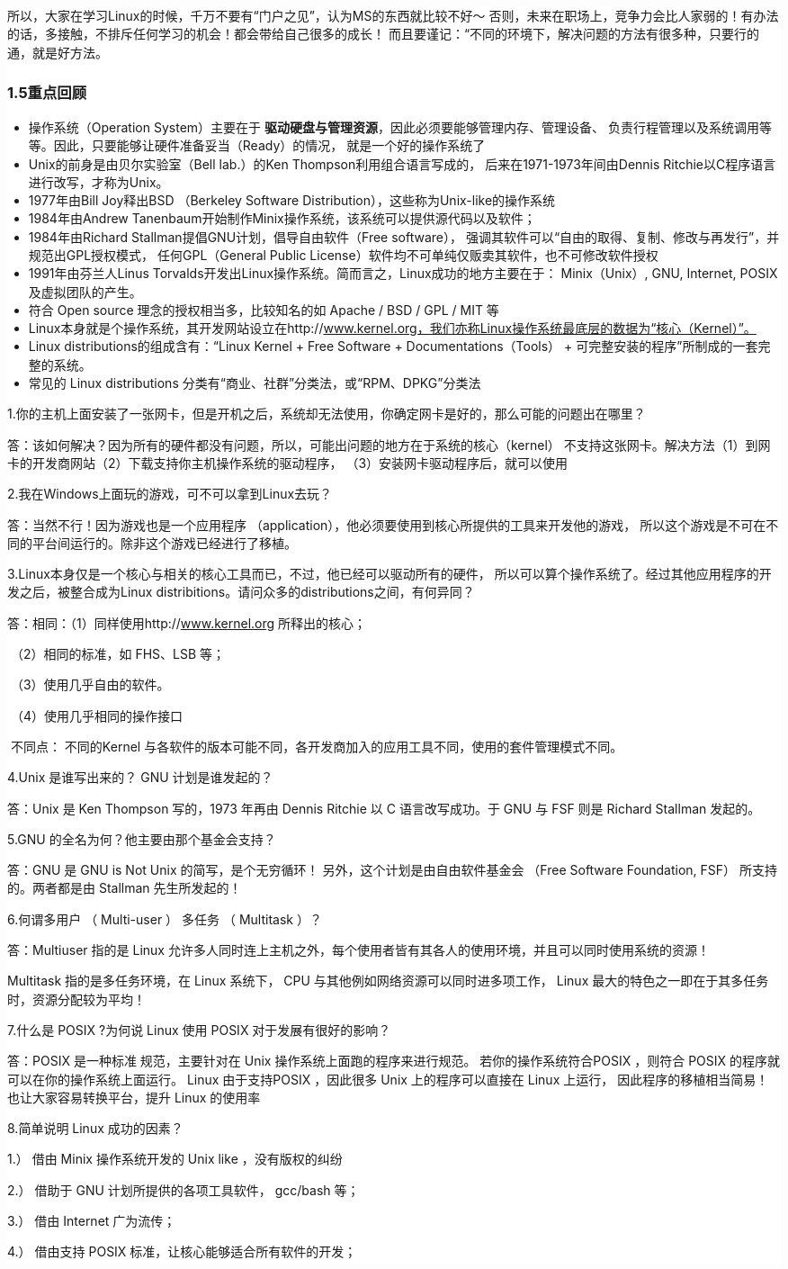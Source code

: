 所以，大家在学习Linux的时候，千万不要有“门户之见”，认为MS的东西就比较不好～ 否则，未来在职场上，竞争力会比人家弱的！有办法的话，多接触，不排斥任何学习的机会！都会带给自己很多的成长！ 而且要谨记：“不同的环境下，解决问题的方法有很多种，只要行的通，就是好方法。

### 1.5重点回顾

- 操作系统（Operation System）主要在于 **驱动硬盘与管理资源**，因此必须要能够管理内存、管理设备、 负责行程管理以及系统调用等等。因此，只要能够让硬件准备妥当（Ready）的情况， 就是一个好的操作系统了
- Unix的前身是由贝尔实验室（Bell lab.）的Ken Thompson利用组合语言写成的， 后来在1971-1973年间由Dennis Ritchie以C程序语言进行改写，才称为Unix。
- 1977年由Bill Joy释出BSD （Berkeley Software Distribution），这些称为Unix-like的操作系统
- 1984年由Andrew Tanenbaum开始制作Minix操作系统，该系统可以提供源代码以及软件；
- 1984年由Richard Stallman提倡GNU计划，倡导自由软件（Free software）， 强调其软件可以“自由的取得、复制、修改与再发行”，并规范出GPL授权模式， 任何GPL（General Public License）软件均不可单纯仅贩卖其软件，也不可修改软件授权
- 1991年由芬兰人Linus Torvalds开发出Linux操作系统。简而言之，Linux成功的地方主要在于： Minix（Unix）, GNU, Internet, POSIX 及虚拟团队的产生。
- 符合 Open source 理念的授权相当多，比较知名的如 Apache / BSD / GPL / MIT 等
- Linux本身就是个操作系统，其开发网站设立在http://www.kernel.org，我们亦称Linux操作系统最底层的数据为“核心（Kernel）”。
- Linux distributions的组成含有：“Linux Kernel + Free Software +
  Documentations（Tools） + 可完整安装的程序”所制成的一套完整的系统。
- 常见的 Linux distributions 分类有“商业、社群”分类法，或“RPM、DPKG”分类法

1.你的主机上面安装了一张网卡，但是开机之后，系统却无法使用，你确定网卡是好的，那么可能的问题出在哪里？

答：该如何解决？因为所有的硬件都没有问题，所以，可能出问题的地方在于系统的核心（kernel） 不支持这张网卡。解决方法（1）到网卡的开发商网站（2）下载支持你主机操作系统的驱动程序， （3）安装网卡驱动程序后，就可以使用

2.我在Windows上面玩的游戏，可不可以拿到Linux去玩？

答：当然不行！因为游戏也是一个应用程序 （application），他必须要使用到核心所提供的工具来开发他的游戏， 所以这个游戏是不可在不同的平台间运行的。除非这个游戏已经进行了移植。

3.Linux本身仅是一个核心与相关的核心工具而已，不过，他已经可以驱动所有的硬件， 所以可以算个操作系统了。经过其他应用程序的开发之后，被整合成为Linux distribitions。请问众多的distributions之间，有何异同？

答：相同：（1）同样使用http://www.kernel.org 所释出的核心；

​    				（2）相同的标准，如 FHS、LSB 等； 

​				    （3）使用几乎自由的软件。

​					（4）使用几乎相同的操作接口 

​      不同点： 不同的Kernel 与各软件的版本可能不同，各开发商加入的应用工具不同，使用的套件管理模式不同。

4.Unix 是谁写出来的？ GNU 计划是谁发起的？

答：Unix 是 Ken Thompson 写的，1973 年再由 Dennis Ritchie 以 C 语言改写成功。于 GNU 与 FSF 则是 Richard Stallman 发起的。

5.GNU 的全名为何？他主要由那个基金会支持？

答：GNU 是 GNU is Not Unix 的简写，是个无穷循环！ 另外，这个计划是由自由软件基金会 （Free Software Foundation, FSF） 所支持的。两者都是由 Stallman 先生所发起的！

6.何谓多用户 （ Multi-user ） 多任务 （ Multitask ）？

答：Multiuser 指的是 Linux 允许多人同时连上主机之外，每个使用者皆有其各人的使用环境，并且可以同时使用系统的资源！

Multitask 指的是多任务环境，在 Linux 系统下， CPU 与其他例如网络资源可以同时进多项工作， Linux 最大的特色之一即在于其多任务时，资源分配较为平均！

7.什么是 POSIX ?为何说 Linux 使用 POSIX 对于发展有很好的影响？

答：POSIX 是一种标准
规范，主要针对在 Unix 操作系统上面跑的程序来进行规范。 若你的操作系统符合POSIX ，则符合 POSIX 的程序就可以在你的操作系统上面运行。 Linux 由于支持POSIX ，因此很多 Unix 上的程序可以直接在 Linux 上运行， 因此程序的移植相当简易！也让大家容易转换平台，提升 Linux 的使用率

8.简单说明 Linux 成功的因素？

1.） 借由 Minix 操作系统开发的 Unix like ，没有版权的纠纷

2.） 借助于 GNU 计划所提供的各项工具软件， gcc/bash 等；

3.） 借由 Internet 广为流传；

4.） 借由支持 POSIX 标准，让核心能够适合所有软件的开发；

 

